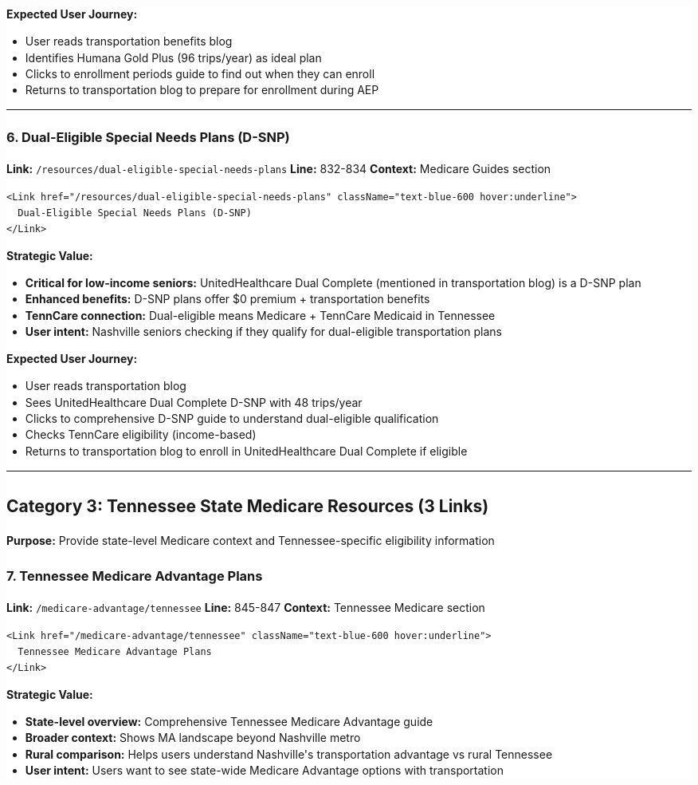 **Expected User Journey:**
- User reads transportation benefits blog
- Identifies Humana Gold Plus (96 trips/year) as ideal plan
- Clicks to enrollment periods guide to find out when they can enroll
- Returns to transportation blog to prepare for enrollment during AEP

---

### 6. Dual-Eligible Special Needs Plans (D-SNP)
**Link:** `/resources/dual-eligible-special-needs-plans`
**Line:** 832-834
**Context:** Medicare Guides section

```tsx
<Link href="/resources/dual-eligible-special-needs-plans" className="text-blue-600 hover:underline">
  Dual-Eligible Special Needs Plans (D-SNP)
</Link>
```

**Strategic Value:**
- **Critical for low-income seniors:** UnitedHealthcare Dual Complete (mentioned in transportation blog) is a D-SNP plan
- **Enhanced benefits:** D-SNP plans offer $0 premium + transportation benefits
- **TennCare connection:** Dual-eligible means Medicare + TennCare Medicaid in Tennessee
- **User intent:** Nashville seniors checking if they qualify for dual-eligible transportation plans

**Expected User Journey:**
- User reads transportation blog
- Sees UnitedHealthcare Dual Complete D-SNP with 48 trips/year
- Clicks to comprehensive D-SNP guide to understand dual-eligible qualification
- Checks TennCare eligibility (income-based)
- Returns to transportation blog to enroll in UnitedHealthcare Dual Complete if eligible

---

## Category 3: Tennessee State Medicare Resources (3 Links)

**Purpose:** Provide state-level Medicare context and Tennessee-specific eligibility information

### 7. Tennessee Medicare Advantage Plans
**Link:** `/medicare-advantage/tennessee`
**Line:** 845-847
**Context:** Tennessee Medicare section

```tsx
<Link href="/medicare-advantage/tennessee" className="text-blue-600 hover:underline">
  Tennessee Medicare Advantage Plans
</Link>
```

**Strategic Value:**
- **State-level overview:** Comprehensive Tennessee Medicare Advantage guide
- **Broader context:** Shows MA landscape beyond Nashville metro
- **Rural comparison:** Helps users understand Nashville's transportation advantage vs rural Tennessee
- **User intent:** Users want to see state-wide Medicare Advantage options with transportation
